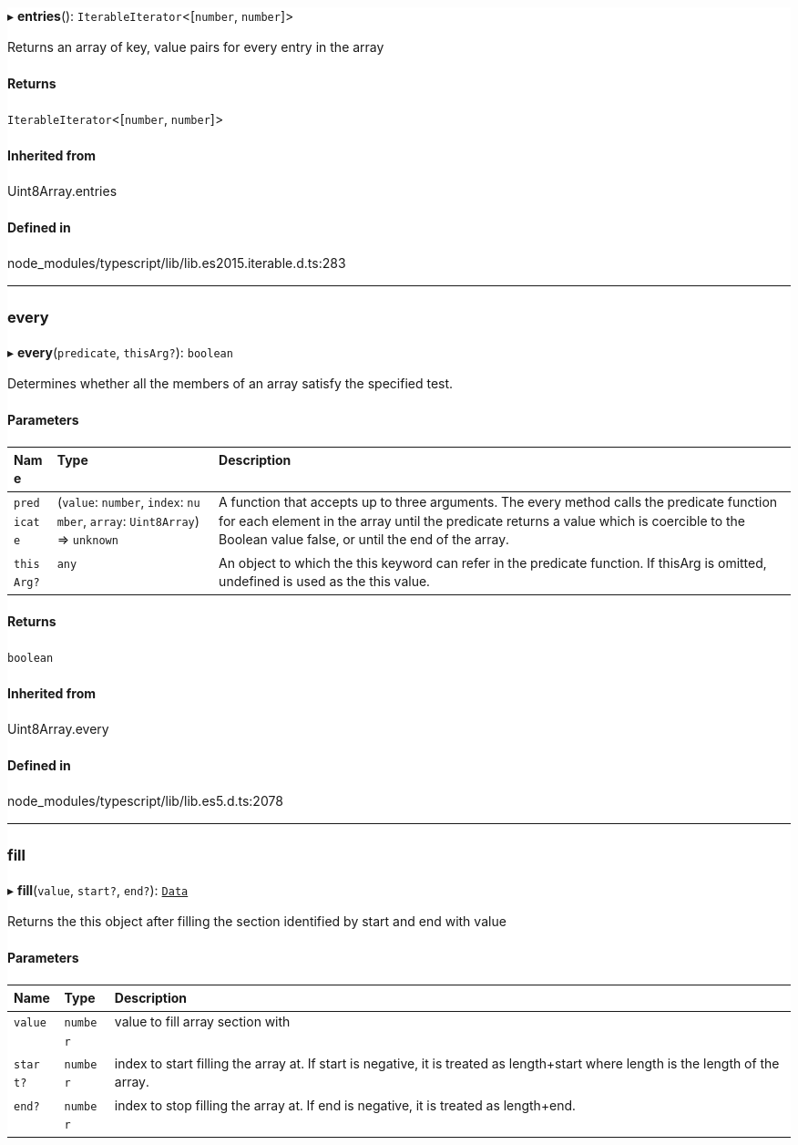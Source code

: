 ▸ **entries**(): `IterableIterator`<[`number`, `number`]\>

Returns an array of key, value pairs for every entry in the array

#### Returns

`IterableIterator`<[`number`, `number`]\>

#### Inherited from

Uint8Array.entries

#### Defined in

node_modules/typescript/lib/lib.es2015.iterable.d.ts:283

___

### every

▸ **every**(`predicate`, `thisArg?`): `boolean`

Determines whether all the members of an array satisfy the specified test.

#### Parameters

| Name | Type | Description |
| :------ | :------ | :------ |
| `predicate` | (`value`: `number`, `index`: `number`, `array`: `Uint8Array`) =\> `unknown` | A function that accepts up to three arguments. The every method calls the predicate function for each element in the array until the predicate returns a value which is coercible to the Boolean value false, or until the end of the array. |
| `thisArg?` | `any` | An object to which the this keyword can refer in the predicate function. If thisArg is omitted, undefined is used as the this value. |

#### Returns

`boolean`

#### Inherited from

Uint8Array.every

#### Defined in

node_modules/typescript/lib/lib.es5.d.ts:2078

___

### fill

▸ **fill**(`value`, `start?`, `end?`): [`Data`](data.md)

Returns the this object after filling the section identified by start and end with value

#### Parameters

| Name | Type | Description |
| :------ | :------ | :------ |
| `value` | `number` | value to fill array section with |
| `start?` | `number` | index to start filling the array at. If start is negative, it is treated as length+start where length is the length of the array. |
| `end?` | `number` | index to stop filling the array at. If end is negative, it is treated as length+end. |
